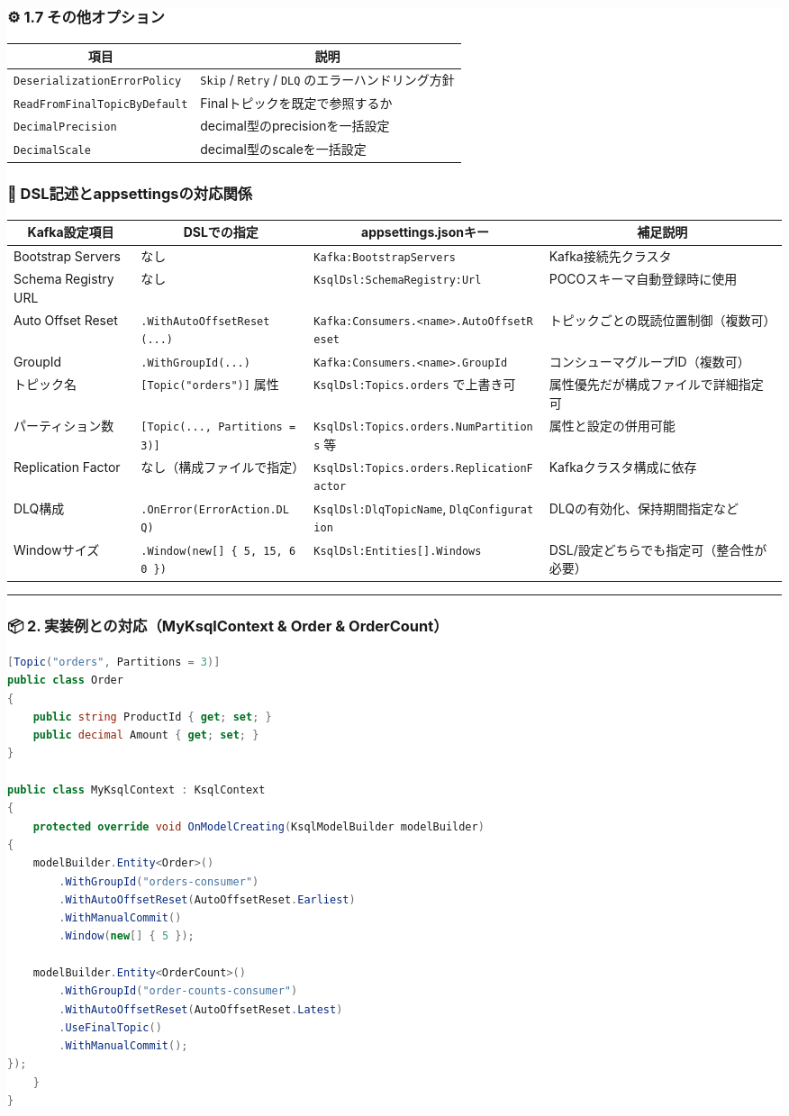 
### ⚙️ 1.7 その他オプション

| 項目 | 説明 |
|------|------|
| `DeserializationErrorPolicy` | `Skip` / `Retry` / `DLQ` のエラーハンドリング方針 |
| `ReadFromFinalTopicByDefault` | Finalトピックを既定で参照するか |
| `DecimalPrecision` | decimal型のprecisionを一括設定 |
| `DecimalScale` | decimal型のscaleを一括設定 |

### 🧩 DSL記述とappsettingsの対応関係

| Kafka設定項目             | DSLでの指定                          | appsettings.jsonキー                         | 補足説明 |
|----------------------------|--------------------------------------|---------------------------------------------|--------|
| Bootstrap Servers          | なし                                 | `Kafka:BootstrapServers`                   | Kafka接続先クラスタ |
| Schema Registry URL       | なし                                 | `KsqlDsl:SchemaRegistry:Url`              | POCOスキーマ自動登録時に使用 |
| Auto Offset Reset | `.WithAutoOffsetReset(...)` | `Kafka:Consumers.<name>.AutoOffsetReset` | トピックごとの既読位置制御（複数可） | 通常は `earliest` or `latest` |
| GroupId | `.WithGroupId(...)` | `Kafka:Consumers.<name>.GroupId` | コンシューマグループID（複数可） | コンシューマグループID |
| トピック名                 | `[Topic("orders")]` 属性           | `KsqlDsl:Topics.orders` で上書き可         | 属性優先だが構成ファイルで詳細指定可 |
| パーティション数           | `[Topic(..., Partitions = 3)]`       | `KsqlDsl:Topics.orders.NumPartitions` 等    | 属性と設定の併用可能 |
| Replication Factor        | なし（構成ファイルで指定）          | `KsqlDsl:Topics.orders.ReplicationFactor`  | Kafkaクラスタ構成に依存 |
| DLQ構成                    | `.OnError(ErrorAction.DLQ)`          | `KsqlDsl:DlqTopicName`, `DlqConfiguration` | DLQの有効化、保持期間指定など |
| Windowサイズ               | `.Window(new[] { 5, 15, 60 })`       | `KsqlDsl:Entities[].Windows`              | DSL/設定どちらでも指定可（整合性が必要） |

---

### 📦 2. 実装例との対応（MyKsqlContext & Order & OrderCount）

```csharp
[Topic("orders", Partitions = 3)]
public class Order
{
    public string ProductId { get; set; }
    public decimal Amount { get; set; }
}

public class MyKsqlContext : KsqlContext
{
    protected override void OnModelCreating(KsqlModelBuilder modelBuilder)
{
    modelBuilder.Entity<Order>()
        .WithGroupId("orders-consumer")
        .WithAutoOffsetReset(AutoOffsetReset.Earliest)
        .WithManualCommit()
        .Window(new[] { 5 });

    modelBuilder.Entity<OrderCount>()
        .WithGroupId("order-counts-consumer")
        .WithAutoOffsetReset(AutoOffsetReset.Latest)
        .UseFinalTopic()
        .WithManualCommit();
});
    }
}
```
